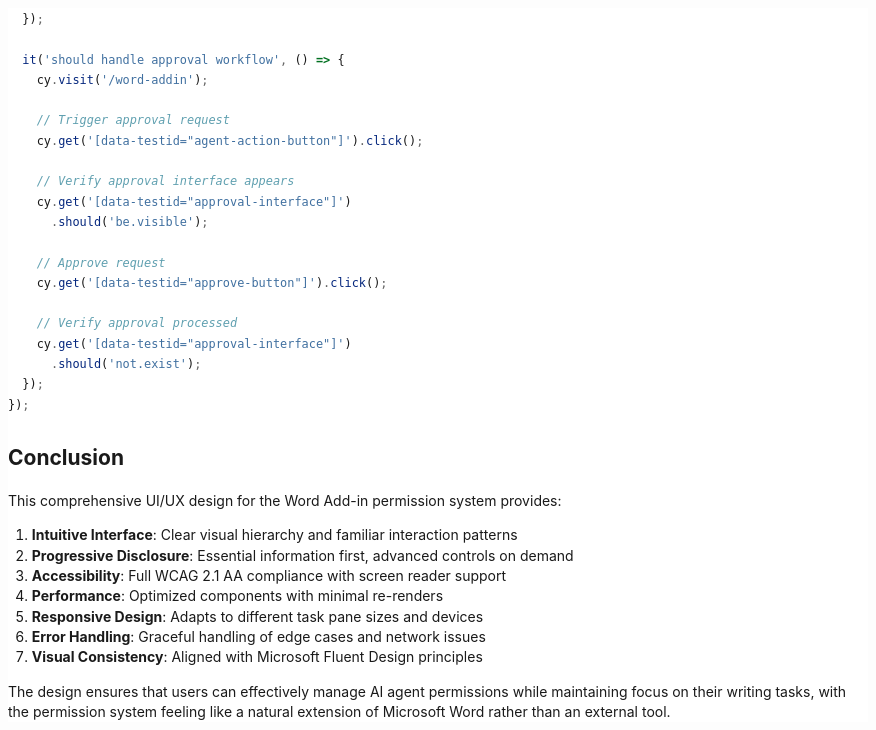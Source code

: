 ```typescript
  });
  
  it('should handle approval workflow', () => {
    cy.visit('/word-addin');
    
    // Trigger approval request
    cy.get('[data-testid="agent-action-button"]').click();
    
    // Verify approval interface appears
    cy.get('[data-testid="approval-interface"]')
      .should('be.visible');
    
    // Approve request
    cy.get('[data-testid="approve-button"]').click();
    
    // Verify approval processed
    cy.get('[data-testid="approval-interface"]')
      .should('not.exist');
  });
});
```

## Conclusion

This comprehensive UI/UX design for the Word Add-in permission system provides:

1. **Intuitive Interface**: Clear visual hierarchy and familiar interaction patterns
2. **Progressive Disclosure**: Essential information first, advanced controls on demand
3. **Accessibility**: Full WCAG 2.1 AA compliance with screen reader support
4. **Performance**: Optimized components with minimal re-renders
5. **Responsive Design**: Adapts to different task pane sizes and devices
6. **Error Handling**: Graceful handling of edge cases and network issues
7. **Visual Consistency**: Aligned with Microsoft Fluent Design principles

The design ensures that users can effectively manage AI agent permissions while maintaining focus on their writing tasks, with the permission system feeling like a natural extension of Microsoft Word rather than an external tool.

